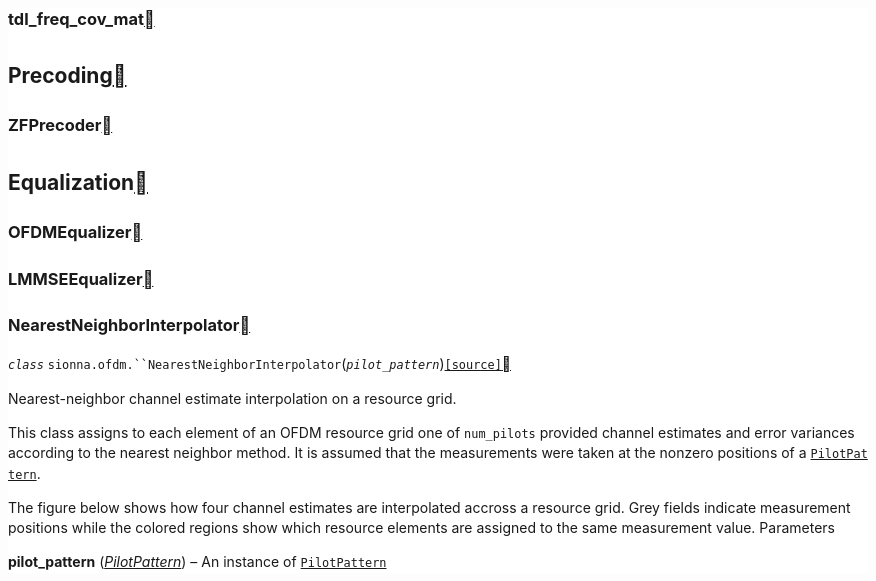 ### tdl_freq_cov_mat<a class="headerlink" href="https://nvlabs.github.io/sionna/api/ofdm.html#tdl-freq-cov-mat" title="Permalink to this headline"></a>
## Precoding<a class="headerlink" href="https://nvlabs.github.io/sionna/api/ofdm.html#precoding" title="Permalink to this headline"></a>
### ZFPrecoder<a class="headerlink" href="https://nvlabs.github.io/sionna/api/ofdm.html#zfprecoder" title="Permalink to this headline"></a>
## Equalization<a class="headerlink" href="https://nvlabs.github.io/sionna/api/ofdm.html#equalization" title="Permalink to this headline"></a>
### OFDMEqualizer<a class="headerlink" href="https://nvlabs.github.io/sionna/api/ofdm.html#ofdmequalizer" title="Permalink to this headline"></a>
### LMMSEEqualizer<a class="headerlink" href="https://nvlabs.github.io/sionna/api/ofdm.html#lmmseequalizer" title="Permalink to this headline"></a>
  
  

### NearestNeighborInterpolator<a class="headerlink" href="https://nvlabs.github.io/sionna/api/ofdm.html#nearestneighborinterpolator" title="Permalink to this headline"></a>

<em class="property">`class` </em>`sionna.ofdm.``NearestNeighborInterpolator`(<em class="sig-param">`pilot_pattern`</em>)<a class="reference internal" href="../_modules/sionna/ofdm/channel_estimation.html#NearestNeighborInterpolator">`[source]`</a><a class="headerlink" href="https://nvlabs.github.io/sionna/api/ofdm.html#sionna.ofdm.NearestNeighborInterpolator" title="Permalink to this definition"></a>
    
Nearest-neighbor channel estimate interpolation on a resource grid.
    
This class assigns to each element of an OFDM resource grid one of
`num_pilots` provided channel estimates and error
variances according to the nearest neighbor method. It is assumed
that the measurements were taken at the nonzero positions of a
<a class="reference internal" href="https://nvlabs.github.io/sionna/api/ofdm.html#sionna.ofdm.PilotPattern" title="sionna.ofdm.PilotPattern">`PilotPattern`</a>.
    
The figure below shows how four channel estimates are interpolated
accross a resource grid. Grey fields indicate measurement positions
while the colored regions show which resource elements are assigned
to the same measurement value.
Parameters
    
**pilot_pattern** (<a class="reference internal" href="https://nvlabs.github.io/sionna/api/ofdm.html#sionna.ofdm.PilotPattern" title="sionna.ofdm.PilotPattern"><em>PilotPattern</em></a>) – An instance of <a class="reference internal" href="https://nvlabs.github.io/sionna/api/ofdm.html#sionna.ofdm.PilotPattern" title="sionna.ofdm.PilotPattern">`PilotPattern`</a>
